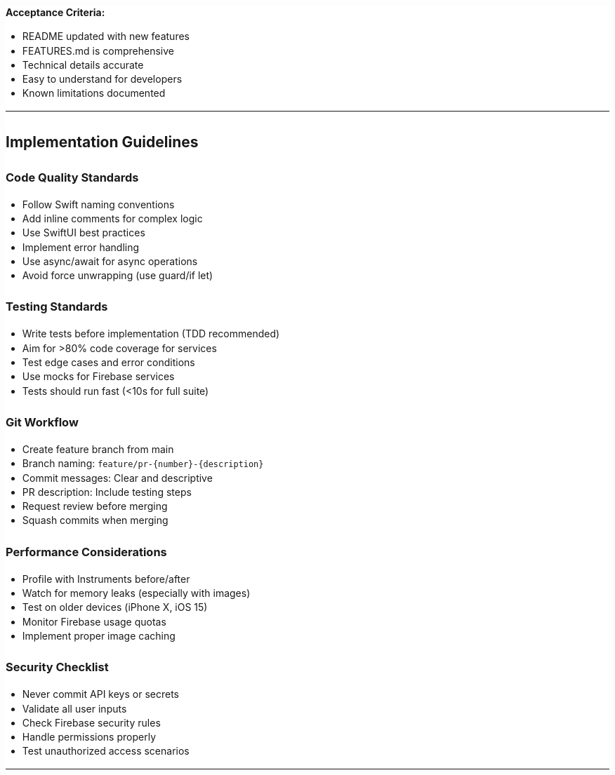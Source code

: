 **Acceptance Criteria:**
- README updated with new features
- FEATURES.md is comprehensive
- Technical details accurate
- Easy to understand for developers
- Known limitations documented

---

## Implementation Guidelines

### Code Quality Standards
- Follow Swift naming conventions
- Add inline comments for complex logic
- Use SwiftUI best practices
- Implement error handling
- Use async/await for async operations
- Avoid force unwrapping (use guard/if let)

### Testing Standards
- Write tests before implementation (TDD recommended)
- Aim for >80% code coverage for services
- Test edge cases and error conditions
- Use mocks for Firebase services
- Tests should run fast (<10s for full suite)

### Git Workflow
- Create feature branch from main
- Branch naming: `feature/pr-{number}-{description}`
- Commit messages: Clear and descriptive
- PR description: Include testing steps
- Request review before merging
- Squash commits when merging

### Performance Considerations
- Profile with Instruments before/after
- Watch for memory leaks (especially with images)
- Test on older devices (iPhone X, iOS 15)
- Monitor Firebase usage quotas
- Implement proper image caching

### Security Checklist
- Never commit API keys or secrets
- Validate all user inputs
- Check Firebase security rules
- Handle permissions properly
- Test unauthorized access scenarios

---
